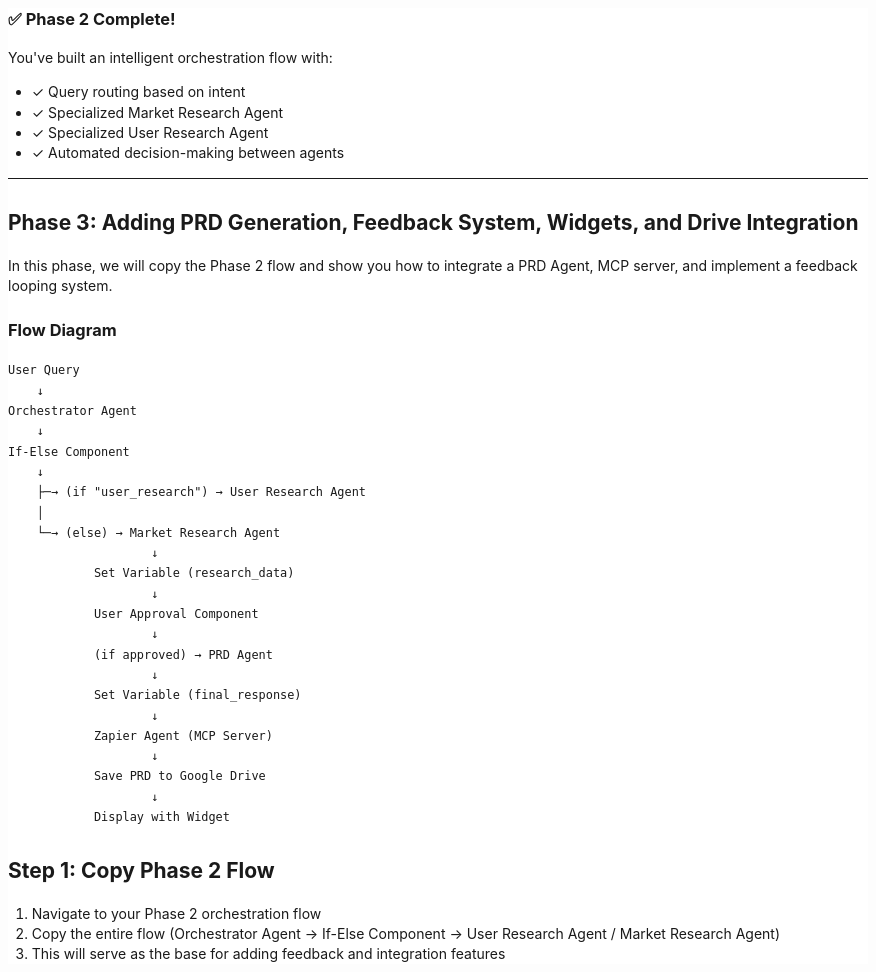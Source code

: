 ### ✅ Phase 2 Complete!

You've built an intelligent orchestration flow with:

- ✓ Query routing based on intent
- ✓ Specialized Market Research Agent
- ✓ Specialized User Research Agent
- ✓ Automated decision-making between agents

---

## Phase 3: Adding PRD Generation, Feedback System, Widgets, and Drive Integration

In this phase, we will copy the Phase 2 flow and show you how to integrate a PRD Agent, MCP server, and implement a feedback looping system.

### Flow Diagram

```
User Query
    ↓
Orchestrator Agent
    ↓
If-Else Component
    ↓
    ├─→ (if "user_research") → User Research Agent
    │
    └─→ (else) → Market Research Agent
                    ↓
            Set Variable (research_data)
                    ↓
            User Approval Component
                    ↓
            (if approved) → PRD Agent
                    ↓
            Set Variable (final_response)
                    ↓
            Zapier Agent (MCP Server)
                    ↓
            Save PRD to Google Drive
                    ↓
            Display with Widget
```

## Step 1: Copy Phase 2 Flow

1. Navigate to your Phase 2 orchestration flow
2. Copy the entire flow (Orchestrator Agent → If-Else Component → User Research Agent / Market Research Agent)
3. This will serve as the base for adding feedback and integration features
